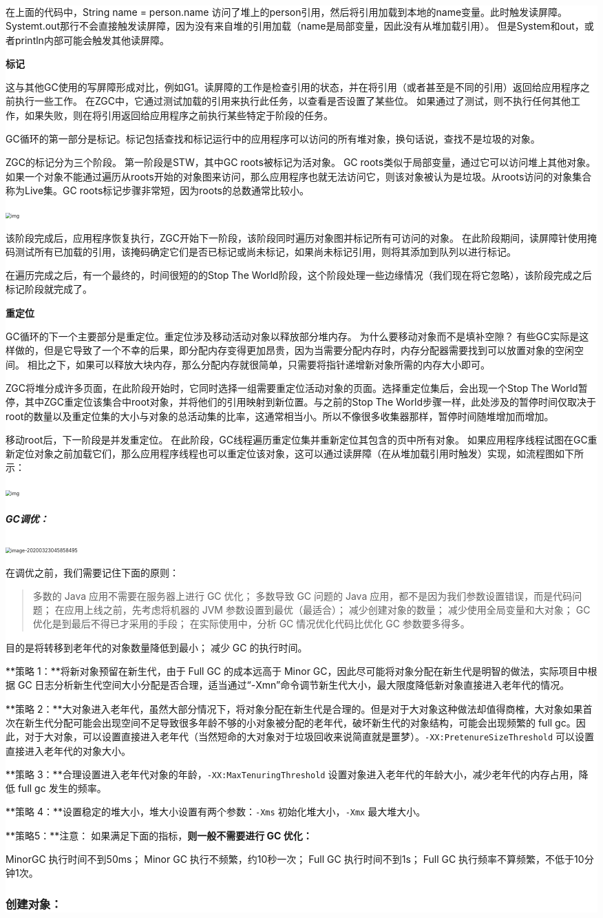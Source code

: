 在上面的代码中，String name = person.name 访问了堆上的person引用，然后将引用加载到本地的name变量。此时触发读屏障。 Systemt.out那行不会直接触发读屏障，因为没有来自堆的引用加载（name是局部变量，因此没有从堆加载引用）。 但是System和out，或者println内部可能会触发其他读屏障。

**标记**

这与其他GC使用的写屏障形成对比，例如G1。读屏障的工作是检查引用的状态，并在将引用（或者甚至是不同的引用）返回给应用程序之前执行一些工作。 在ZGC中，它通过测试加载的引用来执行此任务，以查看是否设置了某些位。 如果通过了测试，则不执行任何其他工作，如果失败，则在将引用返回给应用程序之前执行某些特定于阶段的任务。

GC循环的第一部分是标记。标记包括查找和标记运行中的应用程序可以访问的所有堆对象，换句话说，查找不是垃圾的对象。

ZGC的标记分为三个阶段。 第一阶段是STW，其中GC roots被标记为活对象。 GC roots类似于局部变量，通过它可以访问堆上其他对象。 如果一个对象不能通过遍历从roots开始的对象图来访问，那么应用程序也就无法访问它，则该对象被认为是垃圾。从roots访问的对象集合称为Live集。GC roots标记步骤非常短，因为roots的总数通常比较小。

<img src="https://pic2.zhimg.com/80/v2-cec4b9d04cb4e3339cd702fa9a67a8c9_1440w.jpg" alt="img" style="zoom:50%;" />

该阶段完成后，应用程序恢复执行，ZGC开始下一阶段，该阶段同时遍历对象图并标记所有可访问的对象。 在此阶段期间，读屏障针使用掩码测试所有已加载的引用，该掩码确定它们是否已标记或尚未标记，如果尚未标记引用，则将其添加到队列以进行标记。

在遍历完成之后，有一个最终的，时间很短的的Stop The World阶段，这个阶段处理一些边缘情况（我们现在将它忽略），该阶段完成之后标记阶段就完成了。

**重定位**

GC循环的下一个主要部分是重定位。重定位涉及移动活动对象以释放部分堆内存。 为什么要移动对象而不是填补空隙？ 有些GC实际是这样做的，但是它导致了一个不幸的后果，即分配内存变得更加昂贵，因为当需要分配内存时，内存分配器需要找到可以放置对象的空闲空间。 相比之下，如果可以释放大块内存，那么分配内存就很简单，只需要将指针递增新对象所需的内存大小即可。

ZGC将堆分成许多页面，在此阶段开始时，它同时选择一组需要重定位活动对象的页面。选择重定位集后，会出现一个Stop The World暂停，其中ZGC重定位该集合中root对象，并将他们的引用映射到新位置。与之前的Stop The World步骤一样，此处涉及的暂停时间仅取决于root的数量以及重定位集的大小与对象的总活动集的比率，这通常相当小。所以不像很多收集器那样，暂停时间随堆增加而增加。

移动root后，下一阶段是并发重定位。 在此阶段，GC线程遍历重定位集并重新定位其包含的页中所有对象。 如果应用程序线程试图在GC重新定位对象之前加载它们，那么应用程序线程也可以重定位该对象，这可以通过读屏障（在从堆加载引用时触发）实现，如流程图如下所示：

<img src="https://pic4.zhimg.com/80/v2-ffb8449893754b82bd0e02a97571ea47_1440w.jpg" alt="img" style="zoom:50%;" />

##### GC调优：

<img src="C:\Users\foukeisong's pc\AppData\Roaming\Typora\typora-user-images\image-20200323045858495.png" alt="image-20200323045858495" style="zoom:50%;" />

在调优之前，我们需要记住下面的原则：

> 多数的 Java 应用不需要在服务器上进行 GC 优化； 多数导致 GC 问题的 Java 应用，都不是因为我们参数设置错误，而是代码问题； 在应用上线之前，先考虑将机器的 JVM 参数设置到最优（最适合）； 减少创建对象的数量； 减少使用全局变量和大对象； GC 优化是到最后不得已才采用的手段； 在实际使用中，分析 GC 情况优化代码比优化 GC 参数要多得多。

目的是将转移到老年代的对象数量降低到最小； 减少 GC 的执行时间。

**策略 1：**将新对象预留在新生代，由于 Full GC 的成本远高于 Minor GC，因此尽可能将对象分配在新生代是明智的做法，实际项目中根据 GC 日志分析新生代空间大小分配是否合理，适当通过“-Xmn”命令调节新生代大小，最大限度降低新对象直接进入老年代的情况。

**策略 2：**大对象进入老年代，虽然大部分情况下，将对象分配在新生代是合理的。但是对于大对象这种做法却值得商榷，大对象如果首次在新生代分配可能会出现空间不足导致很多年龄不够的小对象被分配的老年代，破坏新生代的对象结构，可能会出现频繁的 full gc。因此，对于大对象，可以设置直接进入老年代（当然短命的大对象对于垃圾回收来说简直就是噩梦）。`-XX:PretenureSizeThreshold` 可以设置直接进入老年代的对象大小。

**策略 3：**合理设置进入老年代对象的年龄，`-XX:MaxTenuringThreshold` 设置对象进入老年代的年龄大小，减少老年代的内存占用，降低 full gc 发生的频率。

**策略 4：**设置稳定的堆大小，堆大小设置有两个参数：`-Xms` 初始化堆大小，`-Xmx` 最大堆大小。

**策略5：**注意： 如果满足下面的指标，**则一般不需要进行 GC 优化：**

MinorGC 执行时间不到50ms； Minor GC 执行不频繁，约10秒一次； Full GC 执行时间不到1s； Full GC 执行频率不算频繁，不低于10分钟1次。

### 创建对象：
